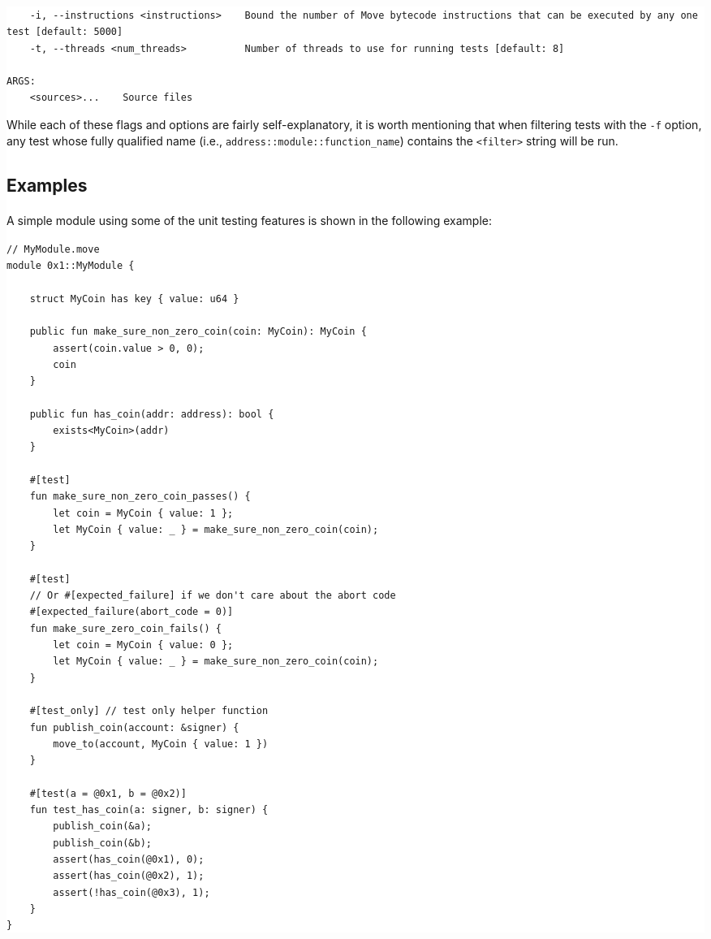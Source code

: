 ```
    -i, --instructions <instructions>    Bound the number of Move bytecode instructions that can be executed by any one test [default: 5000]
    -t, --threads <num_threads>          Number of threads to use for running tests [default: 8]

ARGS:
    <sources>...    Source files
```

While each of these flags and options are fairly self-explanatory, it is
worth mentioning that when filtering tests with the `-f` option, any test whose fully qualified
name (i.e., `address::module::function_name`) contains the `<filter>` string
will be run.

## Examples

A simple module using some of the unit testing features is shown in the
following example:

```
// MyModule.move
module 0x1::MyModule {

    struct MyCoin has key { value: u64 }

    public fun make_sure_non_zero_coin(coin: MyCoin): MyCoin {
        assert(coin.value > 0, 0);
        coin
    }

    public fun has_coin(addr: address): bool {
        exists<MyCoin>(addr)
    }

    #[test]
    fun make_sure_non_zero_coin_passes() {
        let coin = MyCoin { value: 1 };
        let MyCoin { value: _ } = make_sure_non_zero_coin(coin);
    }

    #[test]
    // Or #[expected_failure] if we don't care about the abort code
    #[expected_failure(abort_code = 0)]
    fun make_sure_zero_coin_fails() {
        let coin = MyCoin { value: 0 };
        let MyCoin { value: _ } = make_sure_non_zero_coin(coin);
    }

    #[test_only] // test only helper function
    fun publish_coin(account: &signer) {
        move_to(account, MyCoin { value: 1 })
    }

    #[test(a = @0x1, b = @0x2)]
    fun test_has_coin(a: signer, b: signer) {
        publish_coin(&a);
        publish_coin(&b);
        assert(has_coin(@0x1), 0);
        assert(has_coin(@0x2), 1);
        assert(!has_coin(@0x3), 1);
    }
}
```
